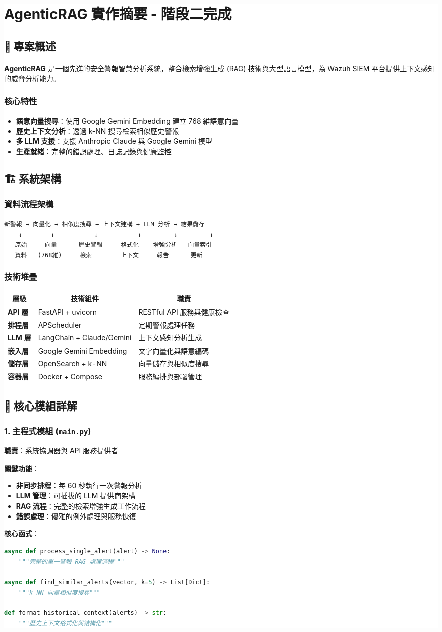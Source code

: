 # AgenticRAG 實作摘要 - 階段二完成

## 🎯 專案概述

**AgenticRAG** 是一個先進的安全警報智慧分析系統，整合檢索增強生成 (RAG) 技術與大型語言模型，為 Wazuh SIEM 平台提供上下文感知的威脅分析能力。

### 核心特性
- **語意向量搜尋**：使用 Google Gemini Embedding 建立 768 維語意向量
- **歷史上下文分析**：透過 k-NN 搜尋檢索相似歷史警報
- **多 LLM 支援**：支援 Anthropic Claude 與 Google Gemini 模型
- **生產就緒**：完整的錯誤處理、日誌記錄與健康監控

## 🏗️ 系統架構

### 資料流程架構
```
新警報 → 向量化 → 相似度搜尋 → 上下文建構 → LLM 分析 → 結果儲存
    ↓        ↓           ↓           ↓         ↓         ↓
   原始     向量      歷史警報     格式化    增強分析   向量索引
   資料   (768維)     檢索        上下文     報告      更新
```

### 技術堆疊
| 層級 | 技術組件 | 職責 |
|------|----------|------|
| **API 層** | FastAPI + uvicorn | RESTful API 服務與健康檢查 |
| **排程層** | APScheduler | 定期警報處理任務 |
| **LLM 層** | LangChain + Claude/Gemini | 上下文感知分析生成 |
| **嵌入層** | Google Gemini Embedding | 文字向量化與語意編碼 |
| **儲存層** | OpenSearch + k-NN | 向量儲存與相似度搜尋 |
| **容器層** | Docker + Compose | 服務編排與部署管理 |

## 🔧 核心模組詳解

### 1. 主程式模組 (`main.py`)
**職責**：系統協調器與 API 服務提供者

**關鍵功能**：
- **非同步排程**：每 60 秒執行一次警報分析
- **LLM 管理**：可插拔的 LLM 提供商架構
- **RAG 流程**：完整的檢索增強生成工作流程
- **錯誤處理**：優雅的例外處理與服務恢復

**核心函式**：
```python
async def process_single_alert(alert) -> None:
    """完整的單一警報 RAG 處理流程"""
    
async def find_similar_alerts(vector, k=5) -> List[Dict]:
    """k-NN 向量相似度搜尋"""
    
def format_historical_context(alerts) -> str:
    """歷史上下文格式化與結構化"""
```
